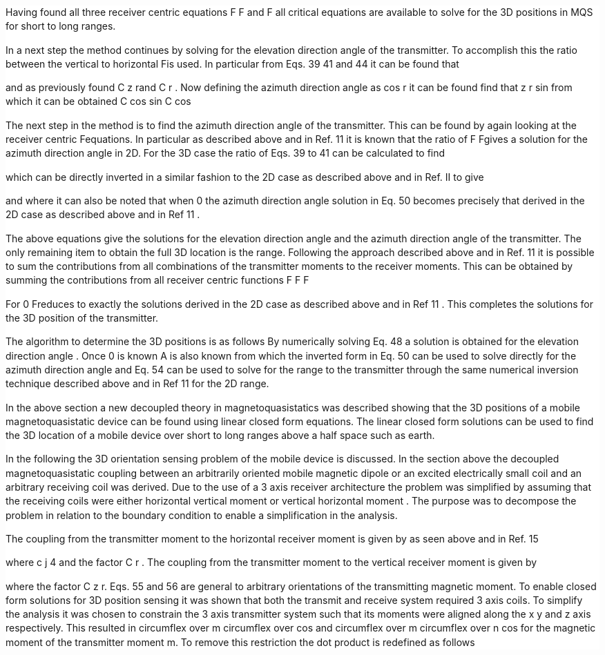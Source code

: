Having found all three receiver centric equations F F and F all critical equations are available to solve for the 3D positions in MQS for short to long ranges.

In a next step the method continues by solving for the elevation direction angle of the transmitter. To accomplish this the ratio between the vertical to horizontal Fis used. In particular from Eqs. 39 41 and 44 it can be found that 

and as previously found C z rand C r . Now defining the azimuth direction angle as cos r it can be found find that z r sin from which it can be obtained C cos sin C cos 

The next step in the method is to find the azimuth direction angle of the transmitter. This can be found by again looking at the receiver centric Fequations. In particular as described above and in Ref. 11 it is known that the ratio of F Fgives a solution for the azimuth direction angle in 2D. For the 3D case the ratio of Eqs. 39 to 41 can be calculated to find 

which can be directly inverted in a similar fashion to the 2D case as described above and in Ref. II to give 

and where it can also be noted that when 0 the azimuth direction angle solution in Eq. 50 becomes precisely that derived in the 2D case as described above and in Ref 11 .

The above equations give the solutions for the elevation direction angle and the azimuth direction angle of the transmitter. The only remaining item to obtain the full 3D location is the range. Following the approach described above and in Ref. 11 it is possible to sum the contributions from all combinations of the transmitter moments to the receiver moments. This can be obtained by summing the contributions from all receiver centric functions F F F 

For 0 Freduces to exactly the solutions derived in the 2D case as described above and in Ref 11 . This completes the solutions for the 3D position of the transmitter.

The algorithm to determine the 3D positions is as follows By numerically solving Eq. 48 a solution is obtained for the elevation direction angle . Once 0 is known A is also known from which the inverted form in Eq. 50 can be used to solve directly for the azimuth direction angle and Eq. 54 can be used to solve for the range to the transmitter through the same numerical inversion technique described above and in Ref 11 for the 2D range.

In the above section a new decoupled theory in magnetoquasistatics was described showing that the 3D positions of a mobile magnetoquasistatic device can be found using linear closed form equations. The linear closed form solutions can be used to find the 3D location of a mobile device over short to long ranges above a half space such as earth.

In the following the 3D orientation sensing problem of the mobile device is discussed. In the section above the decoupled magnetoquasistatic coupling between an arbitrarily oriented mobile magnetic dipole or an excited electrically small coil and an arbitrary receiving coil was derived. Due to the use of a 3 axis receiver architecture the problem was simplified by assuming that the receiving coils were either horizontal vertical moment or vertical horizontal moment . The purpose was to decompose the problem in relation to the boundary condition to enable a simplification in the analysis.

The coupling from the transmitter moment to the horizontal receiver moment is given by as seen above and in Ref. 15 

where c j 4 and the factor C r . The coupling from the transmitter moment to the vertical receiver moment is given by 

where the factor C z r. Eqs. 55 and 56 are general to arbitrary orientations of the transmitting magnetic moment. To enable closed form solutions for 3D position sensing it was shown that both the transmit and receive system required 3 axis coils. To simplify the analysis it was chosen to constrain the 3 axis transmitter system such that its moments were aligned along the x y and z axis respectively. This resulted in circumflex over m circumflex over cos and circumflex over m circumflex over n cos for the magnetic moment of the transmitter moment m. To remove this restriction the dot product is redefined as follows 
